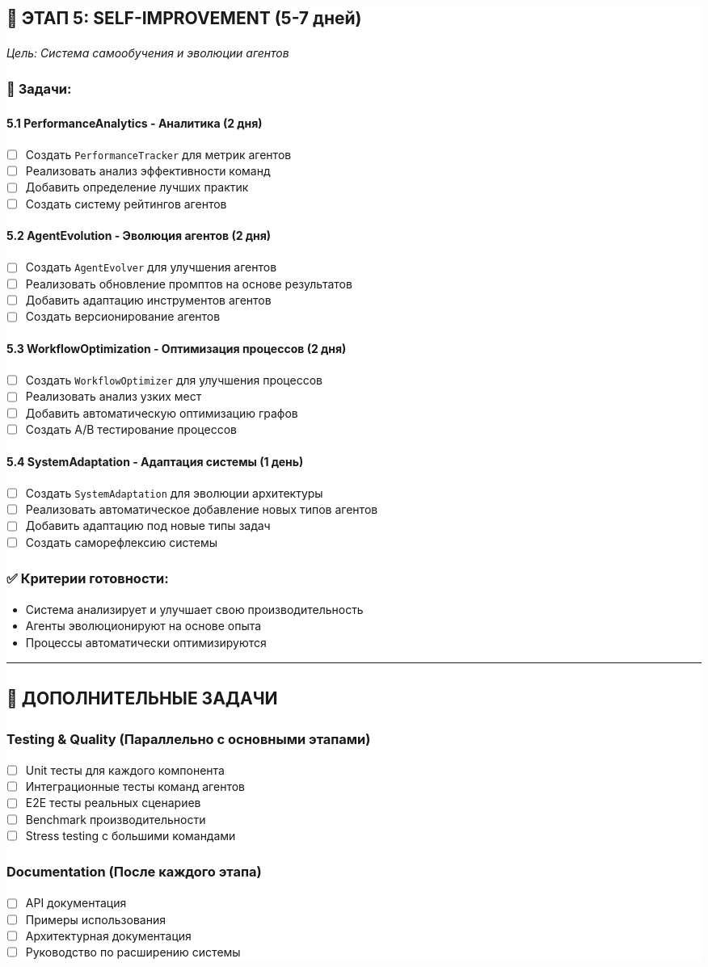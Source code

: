 
## 🔄 **ЭТАП 5: SELF-IMPROVEMENT (5-7 дней)**
*Цель: Система самообучения и эволюции агентов*

### 🎯 **Задачи:**

#### 5.1 PerformanceAnalytics - Аналитика (2 дня)
- [ ] Создать `PerformanceTracker` для метрик агентов
- [ ] Реализовать анализ эффективности команд
- [ ] Добавить определение лучших практик
- [ ] Создать систему рейтингов агентов

#### 5.2 AgentEvolution - Эволюция агентов (2 дня)
- [ ] Создать `AgentEvolver` для улучшения агентов
- [ ] Реализовать обновление промптов на основе результатов
- [ ] Добавить адаптацию инструментов агентов
- [ ] Создать версионирование агентов

#### 5.3 WorkflowOptimization - Оптимизация процессов (2 дня)
- [ ] Создать `WorkflowOptimizer` для улучшения процессов
- [ ] Реализовать анализ узких мест
- [ ] Добавить автоматическую оптимизацию графов
- [ ] Создать A/B тестирование процессов

#### 5.4 SystemAdaptation - Адаптация системы (1 день)
- [ ] Создать `SystemAdaptation` для эволюции архитектуры
- [ ] Реализовать автоматическое добавление новых типов агентов
- [ ] Добавить адаптацию под новые типы задач
- [ ] Создать саморефлексию системы

### ✅ **Критерии готовности:**
- Система анализирует и улучшает свою производительность
- Агенты эволюционируют на основе опыта
- Процессы автоматически оптимизируются

---

## 🧪 **ДОПОЛНИТЕЛЬНЫЕ ЗАДАЧИ**

### Testing & Quality (Параллельно с основными этапами)
- [ ] Unit тесты для каждого компонента
- [ ] Интеграционные тесты команд агентов
- [ ] E2E тесты реальных сценариев
- [ ] Benchmark производительности
- [ ] Stress testing с большими командами

### Documentation (После каждого этапа)
- [ ] API документация
- [ ] Примеры использования
- [ ] Архитектурная документация
- [ ] Руководство по расширению системы
